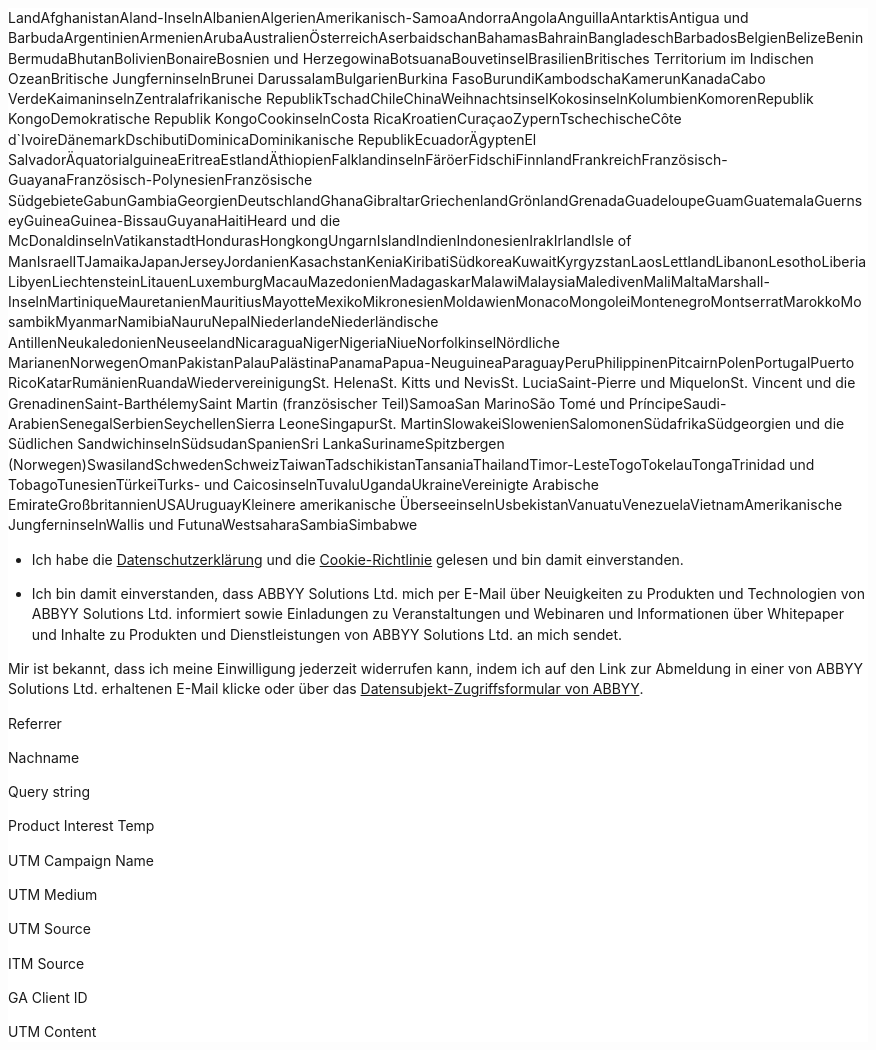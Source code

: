 LandAfghanistanAland-InselnAlbanienAlgerienAmerikanisch-SamoaAndorraAngolaAnguillaAntarktisAntigua und BarbudaArgentinienArmenienArubaAustralienÖsterreichAserbaidschanBahamasBahrainBangladeschBarbadosBelgienBelizeBeninBermudaBhutanBolivienBonaireBosnien und HerzegowinaBotsuanaBouvetinselBrasilienBritisches Territorium im Indischen OzeanBritische JungferninselnBrunei DarussalamBulgarienBurkina FasoBurundiKambodschaKamerunKanadaCabo VerdeKaimaninselnZentralafrikanische RepublikTschadChileChinaWeihnachtsinselKokosinselnKolumbienKomorenRepublik KongoDemokratische Republik KongoCookinselnCosta RicaKroatienCuraçaoZypernTschechischeCôte d\`IvoireDänemarkDschibutiDominicaDominikanische RepublikEcuadorÄgyptenEl SalvadorÄquatorialguineaEritreaEstlandÄthiopienFalklandinselnFäröerFidschiFinnlandFrankreichFranzösisch-GuayanaFranzösisch-PolynesienFranzösische SüdgebieteGabunGambiaGeorgienDeutschlandGhanaGibraltarGriechenlandGrönlandGrenadaGuadeloupeGuamGuatemalaGuernseyGuineaGuinea-BissauGuyanaHaitiHeard und die McDonaldinselnVatikanstadtHondurasHongkongUngarnIslandIndienIndonesienIrakIrlandIsle of ManIsraelITJamaikaJapanJerseyJordanienKasachstanKeniaKiribatiSüdkoreaKuwaitKyrgyzstanLaosLettlandLibanonLesothoLiberiaLibyenLiechtensteinLitauenLuxemburgMacauMazedonienMadagaskarMalawiMalaysiaMaledivenMaliMaltaMarshall-InselnMartiniqueMauretanienMauritiusMayotteMexikoMikronesienMoldawienMonacoMongoleiMontenegroMontserratMarokkoMosambikMyanmarNamibiaNauruNepalNiederlandeNiederländische AntillenNeukaledonienNeuseelandNicaraguaNigerNigeriaNiueNorfolkinselNördliche MarianenNorwegenOmanPakistanPalauPalästinaPanamaPapua-NeuguineaParaguayPeruPhilippinenPitcairnPolenPortugalPuerto RicoKatarRumänienRuandaWiedervereinigungSt. HelenaSt. Kitts und NevisSt. LuciaSaint-Pierre und MiquelonSt. Vincent und die GrenadinenSaint-BarthélemySaint Martin (französischer Teil)SamoaSan MarinoSão Tomé und PríncipeSaudi-ArabienSenegalSerbienSeychellenSierra LeoneSingapurSt. MartinSlowakeiSlowenienSalomonenSüdafrikaSüdgeorgien und die Südlichen SandwichinselnSüdsudanSpanienSri LankaSurinameSpitzbergen (Norwegen)SwasilandSchwedenSchweizTaiwanTadschikistanTansaniaThailandTimor-LesteTogoTokelauTongaTrinidad und TobagoTunesienTürkeiTurks- und CaicosinselnTuvaluUgandaUkraineVereinigte Arabische EmirateGroßbritannienUSAUruguayKleinere amerikanische ÜberseeinselnUsbekistanVanuatuVenezuelaVietnamAmerikanische JungferninselnWallis und FutunaWestsaharaSambiaSimbabwe

* Ich habe die [Datenschutzerklärung](https://tools.techidaily.com/abbyy/products/) und die [Cookie-Richtlinie](https://tools.techidaily.com/abbyy/products/) gelesen und bin damit einverstanden.

* Ich bin damit einverstanden, dass ABBYY Solutions Ltd. mich per E-Mail über Neuigkeiten zu Produkten und Technologien von ABBYY Solutions Ltd. informiert sowie Einladungen zu Veranstaltungen und Webinaren und Informationen über Whitepaper und Inhalte zu Produkten und Dienstleistungen von ABBYY Solutions Ltd. an mich sendet.  
    
Mir ist bekannt, dass ich meine Einwilligung jederzeit widerrufen kann, indem ich auf den Link zur Abmeldung in einer von ABBYY Solutions Ltd. erhaltenen E-Mail klicke oder über das [Datensubjekt-Zugriffsformular von ABBYY](https://tools.techidaily.com/abbyy/products/).

Referrer

Nachname

Query string

Product Interest Temp

UTM Campaign Name

UTM Medium

UTM Source

ITM Source

GA Client ID

UTM Content
